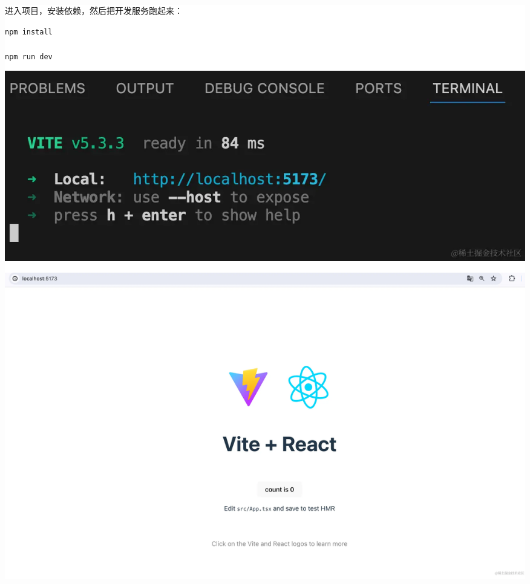 进入项目，安装依赖，然后把开发服务跑起来：

```
npm install

npm run dev
```

![](./images/7c737737d6843a0944e95f2742590615.webp )

![](./images/b6fb91164084956e47f1f325f5dbb868.webp )
